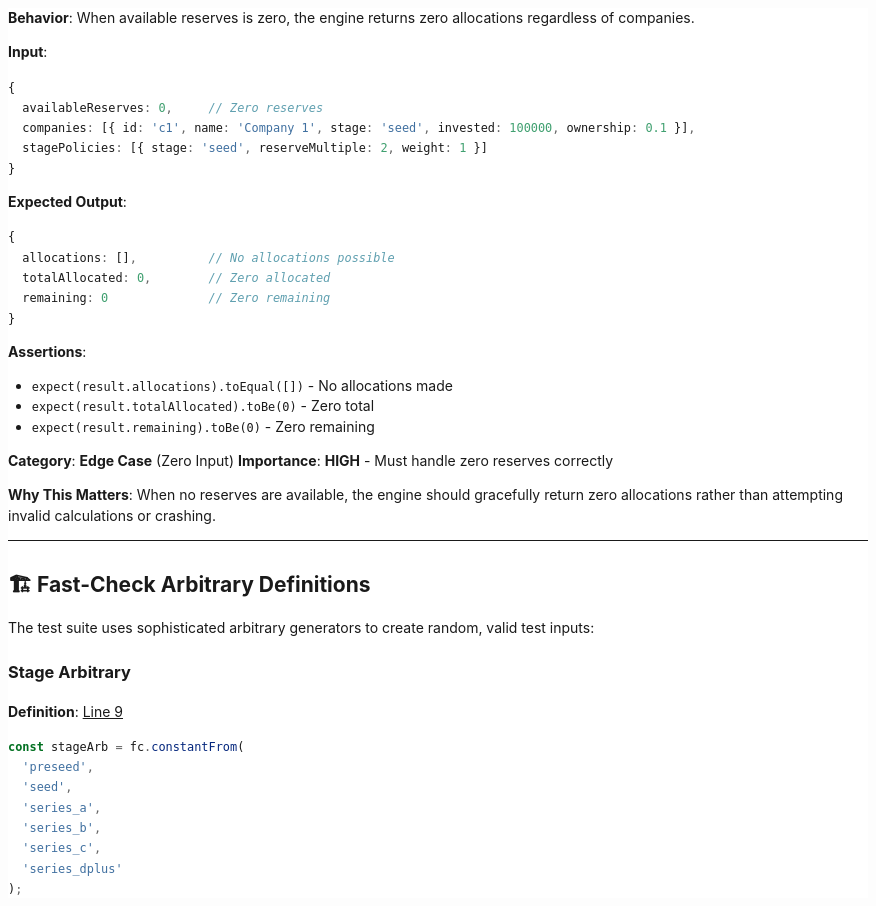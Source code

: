**Behavior**: When available reserves is zero, the engine returns zero
allocations regardless of companies.

**Input**:

```typescript
{
  availableReserves: 0,     // Zero reserves
  companies: [{ id: 'c1', name: 'Company 1', stage: 'seed', invested: 100000, ownership: 0.1 }],
  stagePolicies: [{ stage: 'seed', reserveMultiple: 2, weight: 1 }]
}
```

**Expected Output**:

```typescript
{
  allocations: [],          // No allocations possible
  totalAllocated: 0,        // Zero allocated
  remaining: 0              // Zero remaining
}
```

**Assertions**:

- `expect(result.allocations).toEqual([])` - No allocations made
- `expect(result.totalAllocated).toBe(0)` - Zero total
- `expect(result.remaining).toBe(0)` - Zero remaining

**Category**: **Edge Case** (Zero Input) **Importance**: **HIGH** - Must handle
zero reserves correctly

**Why This Matters**: When no reserves are available, the engine should
gracefully return zero allocations rather than attempting invalid calculations
or crashing.

---

## 🏗️ Fast-Check Arbitrary Definitions

The test suite uses sophisticated arbitrary generators to create random, valid
test inputs:

### Stage Arbitrary

**Definition**:
[Line 9](../../../tests/unit/reserves/ConstrainedReserveEngine.test.ts#L9)

```typescript
const stageArb = fc.constantFrom(
  'preseed',
  'seed',
  'series_a',
  'series_b',
  'series_c',
  'series_dplus'
);
```
